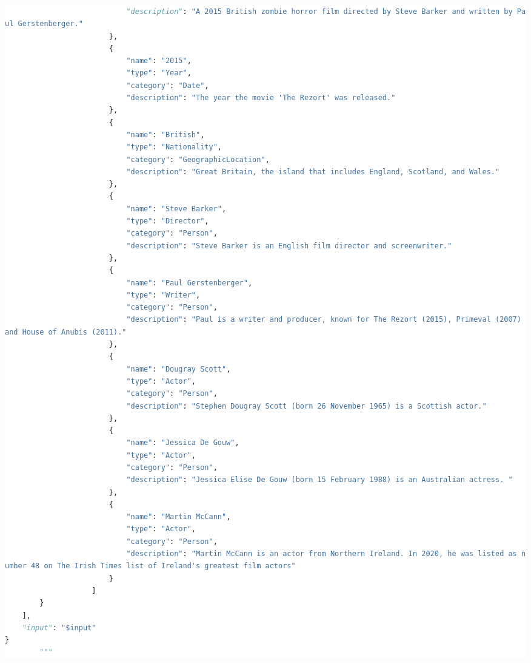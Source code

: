 ```python
                            "description": "A 2015 British zombie horror film directed by Steve Barker and written by Paul Gerstenberger."
                        },
                        {
                            "name": "2015",
                            "type": "Year",
                            "category": "Date",
                            "description": "The year the movie 'The Rezort' was released."
                        },
                        {
                            "name": "British",
                            "type": "Nationality",
                            "category": "GeographicLocation",
                            "description": "Great Britain, the island that includes England, Scotland, and Wales."
                        },
                        {
                            "name": "Steve Barker",
                            "type": "Director",
                            "category": "Person",
                            "description": "Steve Barker is an English film director and screenwriter."
                        },
                        {
                            "name": "Paul Gerstenberger",
                            "type": "Writer",
                            "category": "Person",
                            "description": "Paul is a writer and producer, known for The Rezort (2015), Primeval (2007) and House of Anubis (2011)."
                        },
                        {
                            "name": "Dougray Scott",
                            "type": "Actor",
                            "category": "Person",
                            "description": "Stephen Dougray Scott (born 26 November 1965) is a Scottish actor."
                        },
                        {
                            "name": "Jessica De Gouw",
                            "type": "Actor",
                            "category": "Person",
                            "description": "Jessica Elise De Gouw (born 15 February 1988) is an Australian actress. "
                        },
                        {
                            "name": "Martin McCann",
                            "type": "Actor",
                            "category": "Person",
                            "description": "Martin McCann is an actor from Northern Ireland. In 2020, he was listed as number 48 on The Irish Times list of Ireland's greatest film actors"
                        }
                    ]
        }
    ],
    "input": "$input"
}    
        """

```
